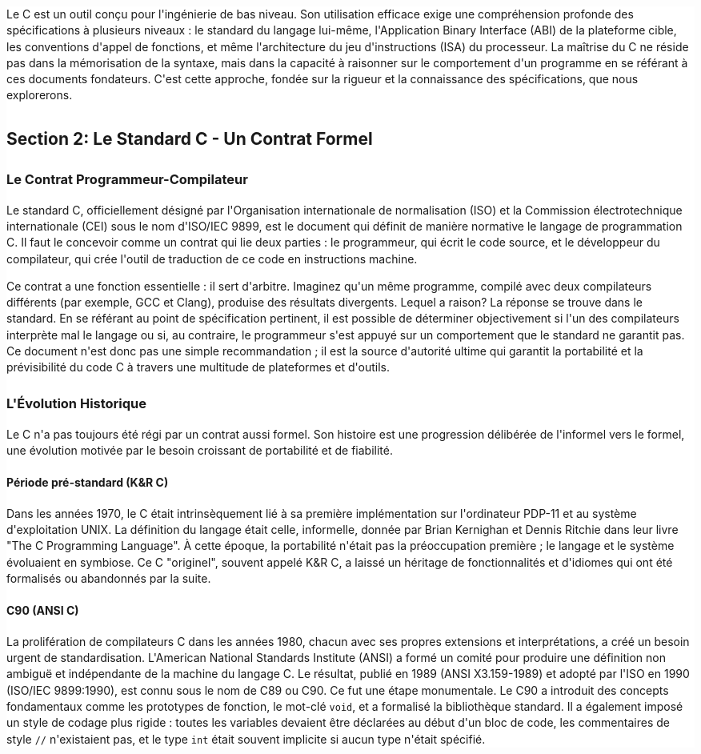 Le C est un outil conçu pour l'ingénierie de bas niveau. Son utilisation efficace exige une compréhension profonde des spécifications à plusieurs niveaux : le standard du langage lui-même, l'Application Binary Interface (ABI) de la plateforme cible, les conventions d'appel de fonctions, et même l'architecture du jeu d'instructions (ISA) du processeur. La maîtrise du C ne réside pas dans la mémorisation de la syntaxe, mais dans la capacité à raisonner sur le comportement d'un programme en se référant à ces documents fondateurs. C'est cette approche, fondée sur la rigueur et la connaissance des spécifications, que nous explorerons.

## Section 2: Le Standard C - Un Contrat Formel

### Le Contrat Programmeur-Compilateur

Le standard C, officiellement désigné par l'Organisation internationale de normalisation (ISO) et la Commission électrotechnique internationale (CEI) sous le nom d'ISO/IEC 9899, est le document qui définit de manière normative le langage de programmation C. Il faut le concevoir comme un contrat qui lie deux parties : le programmeur, qui écrit le code source, et le développeur du compilateur, qui crée l'outil de traduction de ce code en instructions machine.

Ce contrat a une fonction essentielle : il sert d'arbitre. Imaginez qu'un même programme, compilé avec deux compilateurs différents (par exemple, GCC et Clang), produise des résultats divergents. Lequel a raison? La réponse se trouve dans le standard. En se référant au point de spécification pertinent, il est possible de déterminer objectivement si l'un des compilateurs interprète mal le langage ou si, au contraire, le programmeur s'est appuyé sur un comportement que le standard ne garantit pas. Ce document n'est donc pas une simple recommandation ; il est la source d'autorité ultime qui garantit la portabilité et la prévisibilité du code C à travers une multitude de plateformes et d'outils.

### L'Évolution Historique

Le C n'a pas toujours été régi par un contrat aussi formel. Son histoire est une progression délibérée de l'informel vers le formel, une évolution motivée par le besoin croissant de portabilité et de fiabilité.

#### Période pré-standard (K&R C)

Dans les années 1970, le C était intrinsèquement lié à sa première implémentation sur l'ordinateur PDP-11 et au système d'exploitation UNIX. La définition du langage était celle, informelle, donnée par Brian Kernighan et Dennis Ritchie dans leur livre "The C Programming Language". À cette époque, la portabilité n'était pas la préoccupation première ; le langage et le système évoluaient en symbiose. Ce C "originel", souvent appelé K&R C, a laissé un héritage de fonctionnalités et d'idiomes qui ont été formalisés ou abandonnés par la suite.

#### C90 (ANSI C)

La prolifération de compilateurs C dans les années 1980, chacun avec ses propres extensions et interprétations, a créé un besoin urgent de standardisation. L'American National Standards Institute (ANSI) a formé un comité pour produire une définition non ambiguë et indépendante de la machine du langage C. Le résultat, publié en 1989 (ANSI X3.159-1989) et adopté par l'ISO en 1990 (ISO/IEC 9899:1990), est connu sous le nom de C89 ou C90. Ce fut une étape monumentale. Le C90 a introduit des concepts fondamentaux comme les prototypes de fonction, le mot-clé `void`, et a formalisé la bibliothèque standard. Il a également imposé un style de codage plus rigide : toutes les variables devaient être déclarées au début d'un bloc de code, les commentaires de style `//` n'existaient pas, et le type `int` était souvent implicite si aucun type n'était spécifié.
